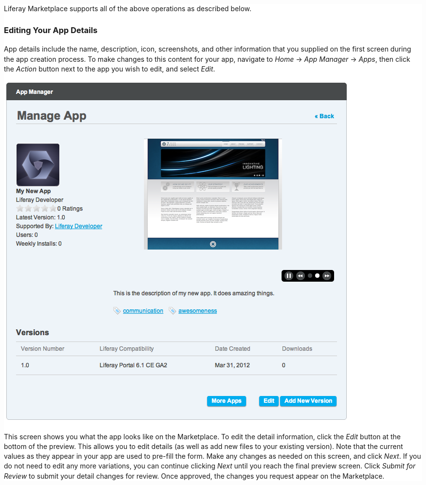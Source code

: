Liferay Marketplace supports all of the above operations as described below.

### Editing Your App Details [](id=editing-your-app-details-liferay-portal-6-2-dev-guide-11-en)

App details include the name, description, icon, screenshots, and other
information that you supplied on the first screen during the app creation
process. To make changes to this content for your app, navigate to *Home* &rarr;
*App Manager* &rarr; *Apps*, then click the *Action* button next to the app you
wish to edit, and select *Edit*.

![Figure 12.9: Editing an app is as simple as navigating to it and clicking *Edit*.](../../images/marketplace-edit-app-details.png) 

This screen shows you what the app looks like on the Marketplace. To edit the
detail information, click the *Edit* button at the bottom of the preview. This
allows you to edit details (as well as add new files to your existing version).
Note that the current values as they appear in your app are used to pre-fill the
form. Make any changes as needed on this screen, and click *Next*. If you do not
need to edit any more variations, you can continue clicking *Next* until you
reach the final preview screen. Click *Submit for Review* to submit your detail
changes for review. Once approved, the changes you request appear on the
Marketplace.
